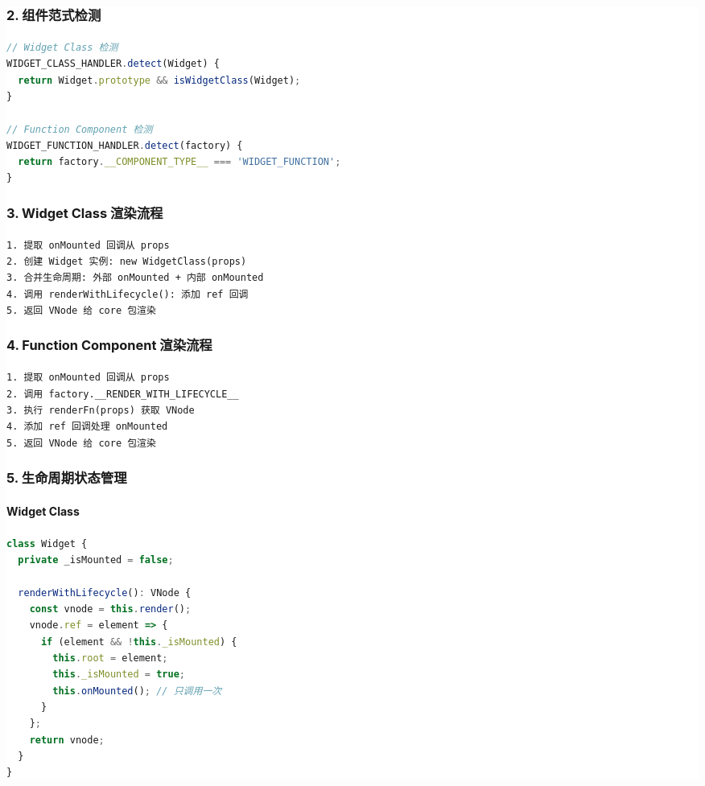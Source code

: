 ### 2. 组件范式检测

```typescript
// Widget Class 检测
WIDGET_CLASS_HANDLER.detect(Widget) {
  return Widget.prototype && isWidgetClass(Widget);
}

// Function Component 检测
WIDGET_FUNCTION_HANDLER.detect(factory) {
  return factory.__COMPONENT_TYPE__ === 'WIDGET_FUNCTION';
}
```

### 3. Widget Class 渲染流程

```
1. 提取 onMounted 回调从 props
2. 创建 Widget 实例: new WidgetClass(props)
3. 合并生命周期: 外部 onMounted + 内部 onMounted
4. 调用 renderWithLifecycle(): 添加 ref 回调
5. 返回 VNode 给 core 包渲染
```

### 4. Function Component 渲染流程

```
1. 提取 onMounted 回调从 props
2. 调用 factory.__RENDER_WITH_LIFECYCLE__
3. 执行 renderFn(props) 获取 VNode
4. 添加 ref 回调处理 onMounted
5. 返回 VNode 给 core 包渲染
```

### 5. 生命周期状态管理

#### Widget Class

```typescript
class Widget {
  private _isMounted = false;

  renderWithLifecycle(): VNode {
    const vnode = this.render();
    vnode.ref = element => {
      if (element && !this._isMounted) {
        this.root = element;
        this._isMounted = true;
        this.onMounted(); // 只调用一次
      }
    };
    return vnode;
  }
}
```
